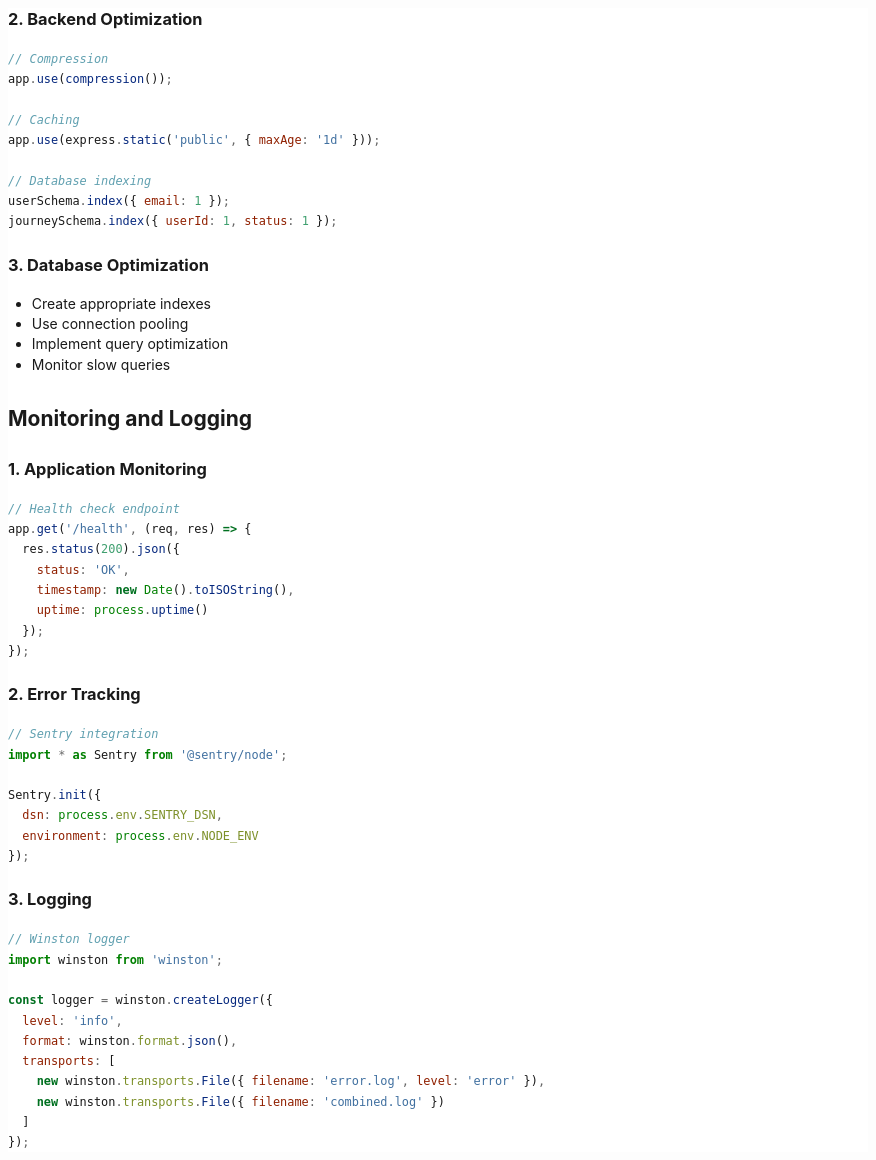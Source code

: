 ### 2. Backend Optimization
```javascript
// Compression
app.use(compression());

// Caching
app.use(express.static('public', { maxAge: '1d' }));

// Database indexing
userSchema.index({ email: 1 });
journeySchema.index({ userId: 1, status: 1 });
```

### 3. Database Optimization
- Create appropriate indexes
- Use connection pooling
- Implement query optimization
- Monitor slow queries

## Monitoring and Logging

### 1. Application Monitoring
```javascript
// Health check endpoint
app.get('/health', (req, res) => {
  res.status(200).json({
    status: 'OK',
    timestamp: new Date().toISOString(),
    uptime: process.uptime()
  });
});
```

### 2. Error Tracking
```javascript
// Sentry integration
import * as Sentry from '@sentry/node';

Sentry.init({
  dsn: process.env.SENTRY_DSN,
  environment: process.env.NODE_ENV
});
```

### 3. Logging
```javascript
// Winston logger
import winston from 'winston';

const logger = winston.createLogger({
  level: 'info',
  format: winston.format.json(),
  transports: [
    new winston.transports.File({ filename: 'error.log', level: 'error' }),
    new winston.transports.File({ filename: 'combined.log' })
  ]
});
```
